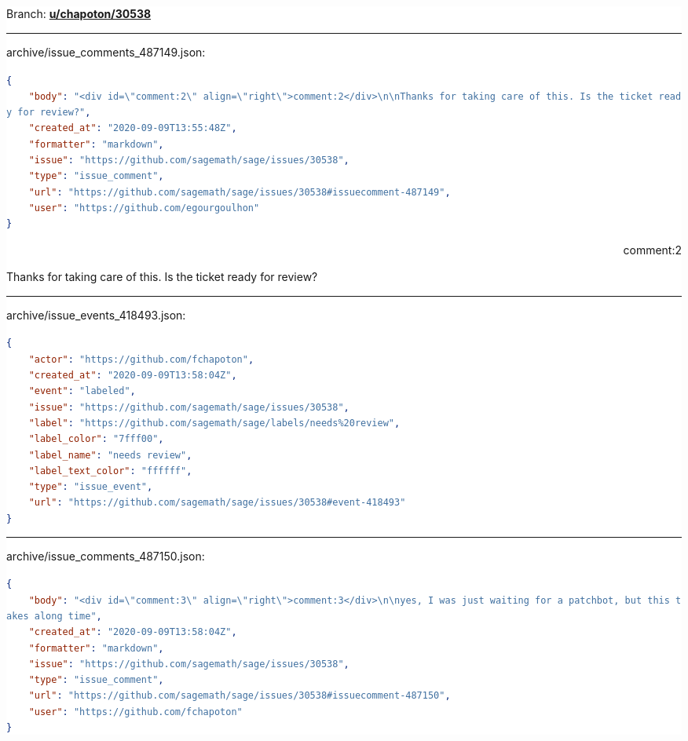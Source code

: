 Branch: **[u/chapoton/30538](https://github.com/sagemath/sagetrac-mirror/tree/u/chapoton/30538)**



---

archive/issue_comments_487149.json:
```json
{
    "body": "<div id=\"comment:2\" align=\"right\">comment:2</div>\n\nThanks for taking care of this. Is the ticket ready for review?",
    "created_at": "2020-09-09T13:55:48Z",
    "formatter": "markdown",
    "issue": "https://github.com/sagemath/sage/issues/30538",
    "type": "issue_comment",
    "url": "https://github.com/sagemath/sage/issues/30538#issuecomment-487149",
    "user": "https://github.com/egourgoulhon"
}
```

<div id="comment:2" align="right">comment:2</div>

Thanks for taking care of this. Is the ticket ready for review?



---

archive/issue_events_418493.json:
```json
{
    "actor": "https://github.com/fchapoton",
    "created_at": "2020-09-09T13:58:04Z",
    "event": "labeled",
    "issue": "https://github.com/sagemath/sage/issues/30538",
    "label": "https://github.com/sagemath/sage/labels/needs%20review",
    "label_color": "7fff00",
    "label_name": "needs review",
    "label_text_color": "ffffff",
    "type": "issue_event",
    "url": "https://github.com/sagemath/sage/issues/30538#event-418493"
}
```



---

archive/issue_comments_487150.json:
```json
{
    "body": "<div id=\"comment:3\" align=\"right\">comment:3</div>\n\nyes, I was just waiting for a patchbot, but this takes along time",
    "created_at": "2020-09-09T13:58:04Z",
    "formatter": "markdown",
    "issue": "https://github.com/sagemath/sage/issues/30538",
    "type": "issue_comment",
    "url": "https://github.com/sagemath/sage/issues/30538#issuecomment-487150",
    "user": "https://github.com/fchapoton"
}
```
